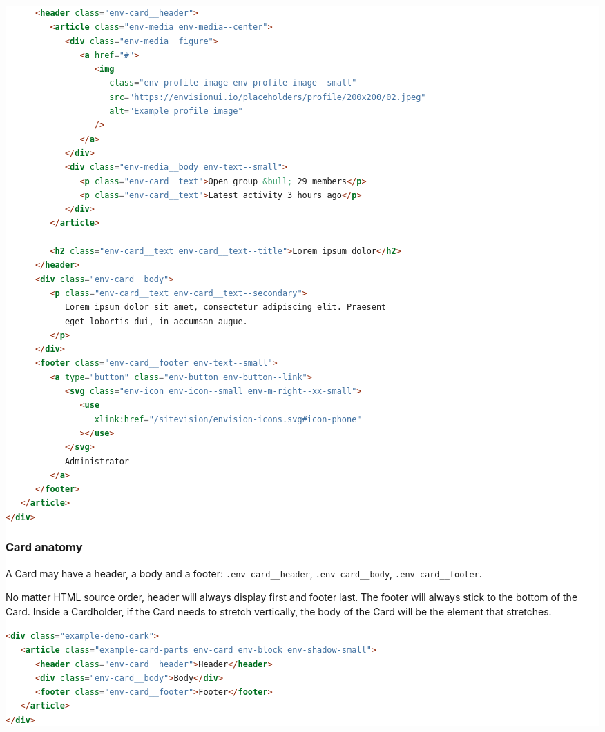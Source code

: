 ```html
      <header class="env-card__header">
         <article class="env-media env-media--center">
            <div class="env-media__figure">
               <a href="#">
                  <img
                     class="env-profile-image env-profile-image--small"
                     src="https://envisionui.io/placeholders/profile/200x200/02.jpeg"
                     alt="Example profile image"
                  />
               </a>
            </div>
            <div class="env-media__body env-text--small">
               <p class="env-card__text">Open group &bull; 29 members</p>
               <p class="env-card__text">Latest activity 3 hours ago</p>
            </div>
         </article>

         <h2 class="env-card__text env-card__text--title">Lorem ipsum dolor</h2>
      </header>
      <div class="env-card__body">
         <p class="env-card__text env-card__text--secondary">
            Lorem ipsum dolor sit amet, consectetur adipiscing elit. Praesent
            eget lobortis dui, in accumsan augue.
         </p>
      </div>
      <footer class="env-card__footer env-text--small">
         <a type="button" class="env-button env-button--link">
            <svg class="env-icon env-icon--small env-m-right--xx-small">
               <use
                  xlink:href="/sitevision/envision-icons.svg#icon-phone"
               ></use>
            </svg>
            Administrator
         </a>
      </footer>
   </article>
</div>
```

### Card anatomy

A Card may have a header, a body and a footer: `.env-card__header`, `.env-card__body`, `.env-card__footer`.

No matter HTML source order, header will always display first and footer last. The footer
will always stick to the bottom of the Card. Inside a Cardholder, if the Card needs to stretch
vertically, the body of the Card will be the element that stretches.

```html
<div class="example-demo-dark">
   <article class="example-card-parts env-card env-block env-shadow-small">
      <header class="env-card__header">Header</header>
      <div class="env-card__body">Body</div>
      <footer class="env-card__footer">Footer</footer>
   </article>
</div>
```
